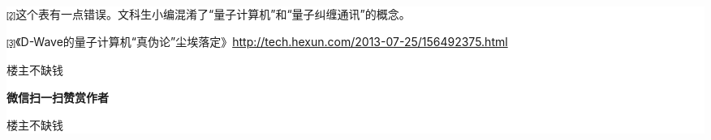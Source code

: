 <a name="_ftn2" title="" style="font-family: Calibri, sans-serif; font-size: 10px; text-decoration: underline;">[2]</a>这个表有一点错误。文科生小编混淆了“量子计算机”和“量子纠缠通讯”的概念。

<a name="_ftn3" title="" style="font-family: Calibri, sans-serif; font-size: 10px; text-decoration: underline;">[3]</a>《D-Wave的量子计算机“真伪论”尘埃落定》<a style="font-size: 10px; text-decoration: underline;">http://tech.hexun.com/2013-07-25/156492375.html</a>



楼主不缺钱


**微信扫一扫赞赏作者**






楼主不缺钱








